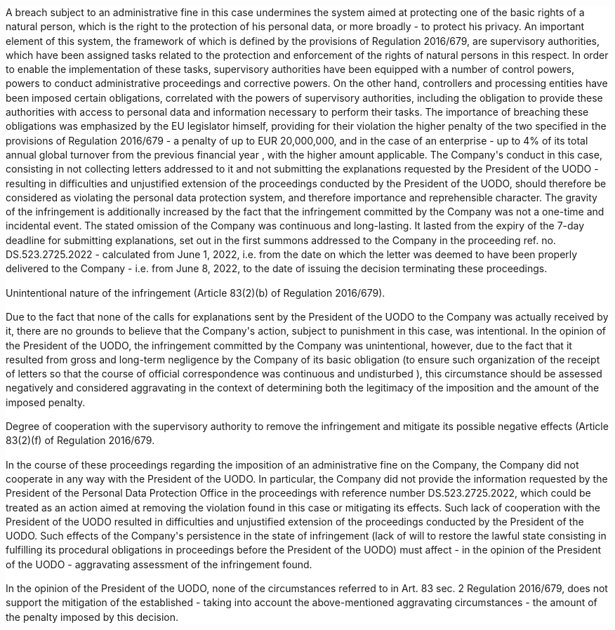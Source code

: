 A breach subject to an administrative fine in this case undermines the system aimed at protecting one of the basic rights of a natural person, which is the right to the protection of his personal data, or more broadly - to protect his privacy. An important element of this system, the framework of which is defined by the provisions of Regulation 2016/679, are supervisory authorities, which have been assigned tasks related to the protection and enforcement of the rights of natural persons in this respect. In order to enable the implementation of these tasks, supervisory authorities have been equipped with a number of control powers, powers to conduct administrative proceedings and corrective powers. On the other hand, controllers and processing entities have been imposed certain obligations, correlated with the powers of supervisory authorities, including the obligation to provide these authorities with access to personal data and information necessary to perform their tasks. The importance of breaching these obligations was emphasized by the EU legislator himself, providing for their violation the higher penalty of the two specified in the provisions of Regulation 2016/679 - a penalty of up to EUR 20,000,000, and in the case of an enterprise - up to 4% of its total annual global turnover from the previous financial year , with the higher amount applicable. The Company's conduct in this case, consisting in not collecting letters addressed to it and not submitting the explanations requested by the President of the UODO - resulting in difficulties and unjustified extension of the proceedings conducted by the President of the UODO, should therefore be considered as violating the personal data protection system, and therefore importance and reprehensible character. The gravity of the infringement is additionally increased by the fact that the infringement committed by the Company was not a one-time and incidental event. The stated omission of the Company was continuous and long-lasting. It lasted from the expiry of the 7-day deadline for submitting explanations, set out in the first summons addressed to the Company in the proceeding ref. no. DS.523.2725.2022 - calculated from June 1, 2022, i.e. from the date on which the letter was deemed to have been properly delivered to the Company - i.e. from June 8, 2022, to the date of issuing the decision terminating these proceedings.

Unintentional nature of the infringement (Article 83(2)(b) of Regulation 2016/679).

Due to the fact that none of the calls for explanations sent by the President of the UODO to the Company was actually received by it, there are no grounds to believe that the Company's action, subject to punishment in this case, was intentional. In the opinion of the President of the UODO, the infringement committed by the Company was unintentional, however, due to the fact that it resulted from gross and long-term negligence by the Company of its basic obligation (to ensure such organization of the receipt of letters so that the course of official correspondence was continuous and undisturbed ), this circumstance should be assessed negatively and considered aggravating in the context of determining both the legitimacy of the imposition and the amount of the imposed penalty.

Degree of cooperation with the supervisory authority to remove the infringement and mitigate its possible negative effects (Article 83(2)(f) of Regulation 2016/679.

In the course of these proceedings regarding the imposition of an administrative fine on the Company, the Company did not cooperate in any way with the President of the UODO. In particular, the Company did not provide the information requested by the President of the Personal Data Protection Office in the proceedings with reference number DS.523.2725.2022, which could be treated as an action aimed at removing the violation found in this case or mitigating its effects. Such lack of cooperation with the President of the UODO resulted in difficulties and unjustified extension of the proceedings conducted by the President of the UODO. Such effects of the Company's persistence in the state of infringement (lack of will to restore the lawful state consisting in fulfilling its procedural obligations in proceedings before the President of the UODO) must affect - in the opinion of the President of the UODO - aggravating assessment of the infringement found.

In the opinion of the President of the UODO, none of the circumstances referred to in Art. 83 sec. 2 Regulation 2016/679, does not support the mitigation of the established - taking into account the above-mentioned aggravating circumstances - the amount of the penalty imposed by this decision.

